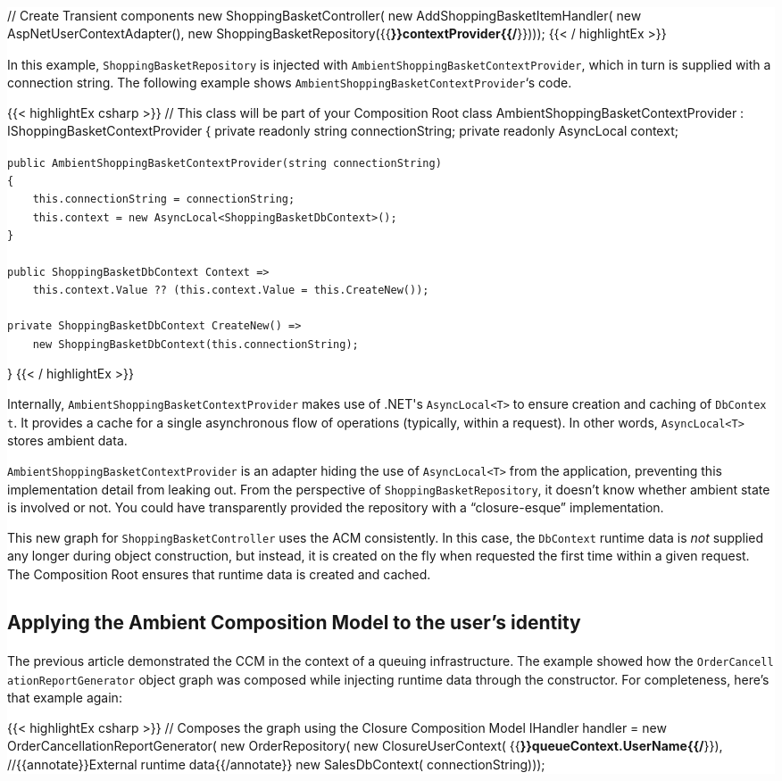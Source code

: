 // Create Transient components
new ShoppingBasketController(
    new AddShoppingBasketItemHandler(
        new AspNetUserContextAdapter(),
        new ShoppingBasketRepository({{**}}contextProvider{{/**}})));
{{< / highlightEx >}}

In this example, `ShoppingBasketRepository` is injected with `AmbientShoppingBasketContextProvider`, which in turn is supplied with a connection string. The following example shows `AmbientShoppingBasketContextProvider`‘s code.

{{< highlightEx csharp >}}
// This class will be part of your Composition Root
class AmbientShoppingBasketContextProvider : IShoppingBasketContextProvider
{
    private readonly string connectionString;
    private readonly AsyncLocal<ShoppingBasketDbContext> context;

    public AmbientShoppingBasketContextProvider(string connectionString)
    {
        this.connectionString = connectionString;
        this.context = new AsyncLocal<ShoppingBasketDbContext>();
    }

    public ShoppingBasketDbContext Context =>
        this.context.Value ?? (this.context.Value = this.CreateNew());
    
    private ShoppingBasketDbContext CreateNew() =>
        new ShoppingBasketDbContext(this.connectionString);
}
{{< / highlightEx >}}

Internally, `AmbientShoppingBasketContextProvider` makes use of .NET's `AsyncLocal<T>` to ensure creation and caching of `DbContext`. It provides a cache for a single asynchronous flow of operations (typically, within a request). In other words, `AsyncLocal<T>` stores ambient data.

`AmbientShoppingBasketContextProvider` is an adapter hiding the use of `AsyncLocal<T>` from the application, preventing this implementation detail from leaking out. From the perspective of `ShoppingBasketRepository`, it doesn’t know whether ambient state is involved or not. You could have transparently provided the repository with a “closure-esque” implementation.

This new graph for `ShoppingBasketController` uses the ACM consistently. In this case, the `DbContext` runtime data is _not_ supplied any longer during object construction, but instead, it is created on the fly when requested the first time within a given request. The Composition Root ensures that runtime data is created and cached.

## Applying the Ambient Composition Model to the user’s identity

The previous article demonstrated the CCM in the context of a queuing infrastructure. The example showed how the `OrderCancellationReportGenerator` object graph was composed while injecting runtime data through the constructor. For completeness, here’s that example again:

{{< highlightEx csharp >}}
// Composes the graph using the Closure Composition Model
IHandler<OrderCancelled> handler =
    new OrderCancellationReportGenerator(
        new OrderRepository(
            new ClosureUserContext(
                {{**}}queueContext.UserName{{/**}}), //{{annotate}}External runtime data{{/annotate}}
            new SalesDbContext(
                connectionString)));
